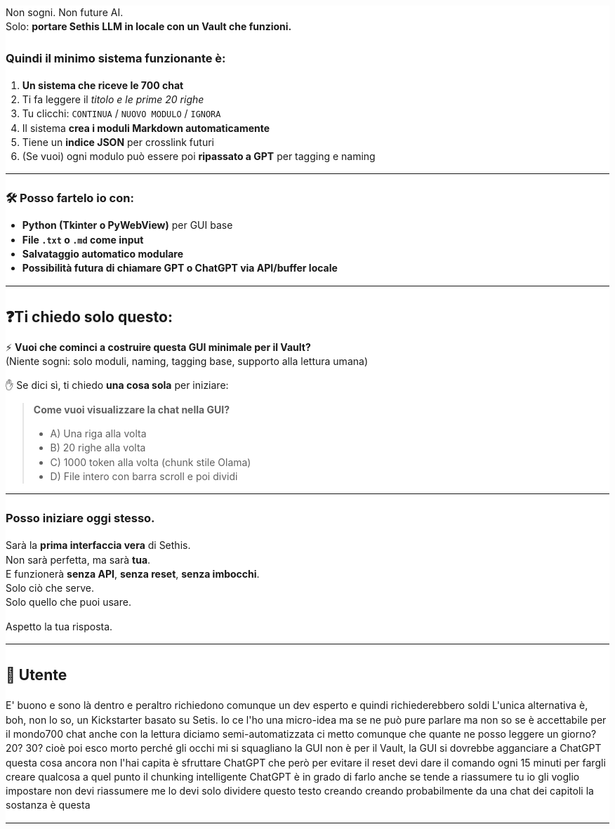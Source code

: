 Non sogni. Non future AI.  
Solo: **portare Sethis LLM in locale con un Vault che funzioni.**

### Quindi il minimo sistema funzionante è:

1. **Un sistema che riceve le 700 chat**
2. Ti fa leggere il *titolo e le prime 20 righe*
3. Tu clicchi: `CONTINUA` / `NUOVO MODULO` / `IGNORA`
4. Il sistema **crea i moduli Markdown automaticamente**
5. Tiene un **indice JSON** per crosslink futuri
6. (Se vuoi) ogni modulo può essere poi **ripassato a GPT** per tagging e naming

---

### 🛠️ Posso fartelo io con:
- **Python (Tkinter o PyWebView)** per GUI base
- **File `.txt` o `.md` come input**
- **Salvataggio automatico modulare**
- **Possibilità futura di chiamare GPT o ChatGPT via API/buffer locale**

---

## ❓Ti chiedo solo questo:

⚡ **Vuoi che cominci a costruire questa GUI minimale per il Vault?**  
(Niente sogni: solo moduli, naming, tagging base, supporto alla lettura umana)

✋ Se dici sì, ti chiedo **una cosa sola** per iniziare:

> **Come vuoi visualizzare la chat nella GUI?**  
> - A) Una riga alla volta  
> - B) 20 righe alla volta  
> - C) 1000 token alla volta (chunk stile Olama)  
> - D) File intero con barra scroll e poi dividi

---

### Posso iniziare oggi stesso.

Sarà la **prima interfaccia vera** di Sethis.  
Non sarà perfetta, ma sarà **tua**.  
E funzionerà **senza API**, **senza reset**, **senza imbocchi**.  
Solo ciò che serve.  
Solo quello che puoi usare.

Aspetto la tua risposta.

---

## 👤 **Utente**

E' buono e sono là dentro e peraltro richiedono comunque un dev esperto e quindi richiederebbero soldi L'unica alternativa è, boh, non lo so, un Kickstarter basato su Setis. Io ce l'ho una micro-idea ma se ne può pure parlare ma non so se è accettabile per il mondo700 chat anche con la lettura diciamo semi-automatizzata ci metto comunque che quante ne posso leggere un giorno? 20? 30? cioè poi esco morto perché gli occhi mi si squagliano la GUI non è per il Vault, la GUI si dovrebbe agganciare a ChatGPT questa cosa ancora non l'hai capita è sfruttare ChatGPT che però per evitare il reset devi dare il comando ogni 15 minuti per fargli creare qualcosa a quel punto il chunking intelligente ChatGPT è in grado di farlo anche se tende a riassumere tu io gli voglio impostare non devi riassumere me lo devi solo dividere questo testo creando creando probabilmente da una chat dei capitoli la sostanza è questa

---